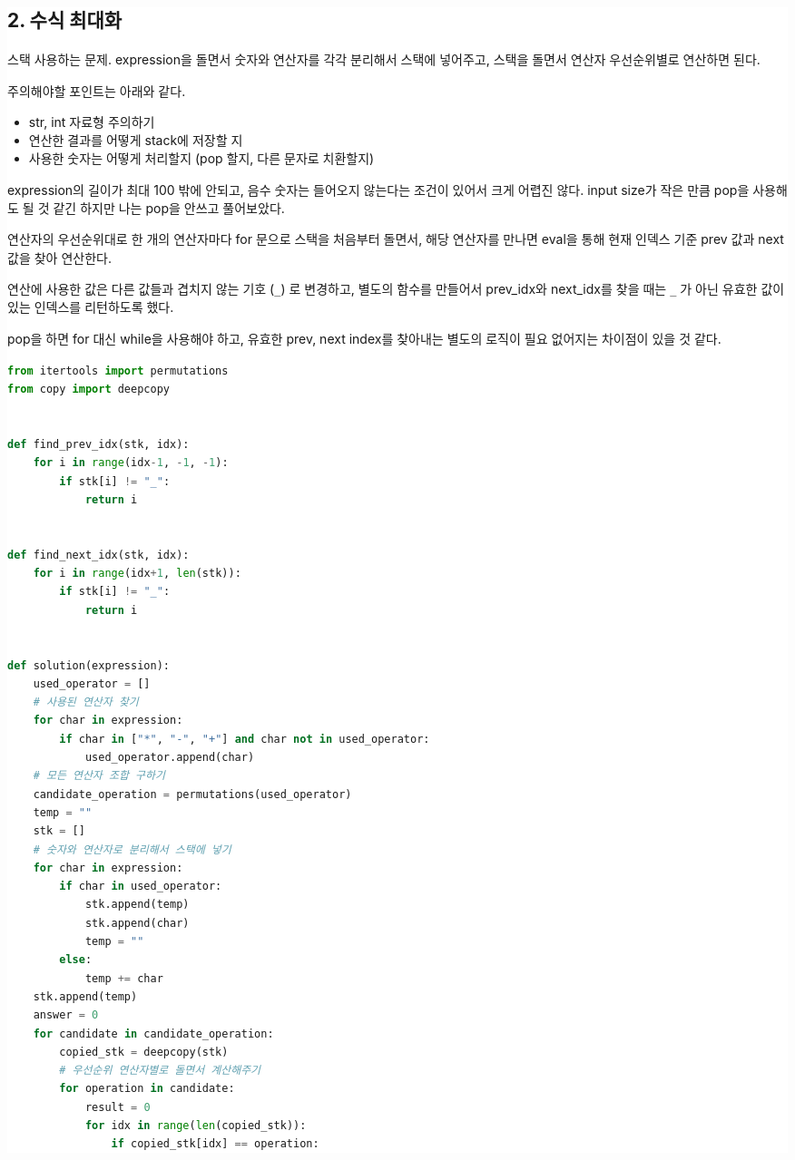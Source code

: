 

## 2. 수식 최대화

스택 사용하는 문제. expression을 돌면서 숫자와 연산자를 각각 분리해서 스택에 넣어주고, 스택을 돌면서 연산자 우선순위별로 연산하면 된다.

주의해야할 포인트는 아래와 같다.

- str, int 자료형 주의하기
- 연산한 결과를 어떻게 stack에 저장할 지
- 사용한 숫자는 어떻게 처리할지 (pop 할지, 다른 문자로 치환할지)

expression의 길이가 최대 100 밖에 안되고, 음수 숫자는 들어오지 않는다는 조건이 있어서 크게 어렵진 않다. input size가 작은 만큼 pop을 사용해도 될 것 같긴 하지만 나는 pop을 안쓰고 풀어보았다. 

연산자의 우선순위대로 한 개의 연산자마다 for 문으로 스택을 처음부터 돌면서, 해당 연산자를 만나면 eval을 통해 현재 인덱스 기준 prev 값과 next 값을 찾아 연산한다.

연산에 사용한 값은 다른 값들과 겹치지 않는 기호 (`_`) 로 변경하고, 별도의 함수를 만들어서 prev_idx와 next_idx를 찾을 때는 `_` 가 아닌 유효한 값이 있는 인덱스를 리턴하도록 했다.

pop을 하면 for 대신 while을 사용해야 하고, 유효한 prev, next index를 찾아내는 별도의 로직이 필요 없어지는 차이점이 있을 것 같다.

```python
from itertools import permutations
from copy import deepcopy


def find_prev_idx(stk, idx):
    for i in range(idx-1, -1, -1):
        if stk[i] != "_":
            return i


def find_next_idx(stk, idx):
    for i in range(idx+1, len(stk)):
        if stk[i] != "_":
            return i


def solution(expression):
    used_operator = []
    # 사용된 연산자 찾기
    for char in expression:
        if char in ["*", "-", "+"] and char not in used_operator:
            used_operator.append(char)
    # 모든 연산자 조합 구하기
    candidate_operation = permutations(used_operator)
    temp = ""
    stk = []
    # 숫자와 연산자로 분리해서 스택에 넣기
    for char in expression:
        if char in used_operator:
            stk.append(temp)
            stk.append(char)
            temp = ""
        else:
            temp += char
    stk.append(temp)
    answer = 0
    for candidate in candidate_operation:
        copied_stk = deepcopy(stk)
        # 우선순위 연산자별로 돌면서 계산해주기
        for operation in candidate:
            result = 0
            for idx in range(len(copied_stk)):
                if copied_stk[idx] == operation:
```